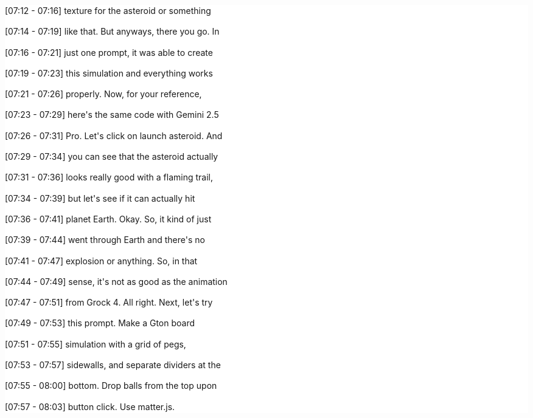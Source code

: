 [07:12 - 07:16]
texture for the asteroid or something

[07:14 - 07:19]
like that. But anyways, there you go. In

[07:16 - 07:21]
just one prompt, it was able to create

[07:19 - 07:23]
this simulation and everything works

[07:21 - 07:26]
properly. Now, for your reference,

[07:23 - 07:29]
here's the same code with Gemini 2.5

[07:26 - 07:31]
Pro. Let's click on launch asteroid. And

[07:29 - 07:34]
you can see that the asteroid actually

[07:31 - 07:36]
looks really good with a flaming trail,

[07:34 - 07:39]
but let's see if it can actually hit

[07:36 - 07:41]
planet Earth. Okay. So, it kind of just

[07:39 - 07:44]
went through Earth and there's no

[07:41 - 07:47]
explosion or anything. So, in that

[07:44 - 07:49]
sense, it's not as good as the animation

[07:47 - 07:51]
from Grock 4. All right. Next, let's try

[07:49 - 07:53]
this prompt. Make a Gton board

[07:51 - 07:55]
simulation with a grid of pegs,

[07:53 - 07:57]
sidewalls, and separate dividers at the

[07:55 - 08:00]
bottom. Drop balls from the top upon

[07:57 - 08:03]
button click. Use matter.js.
